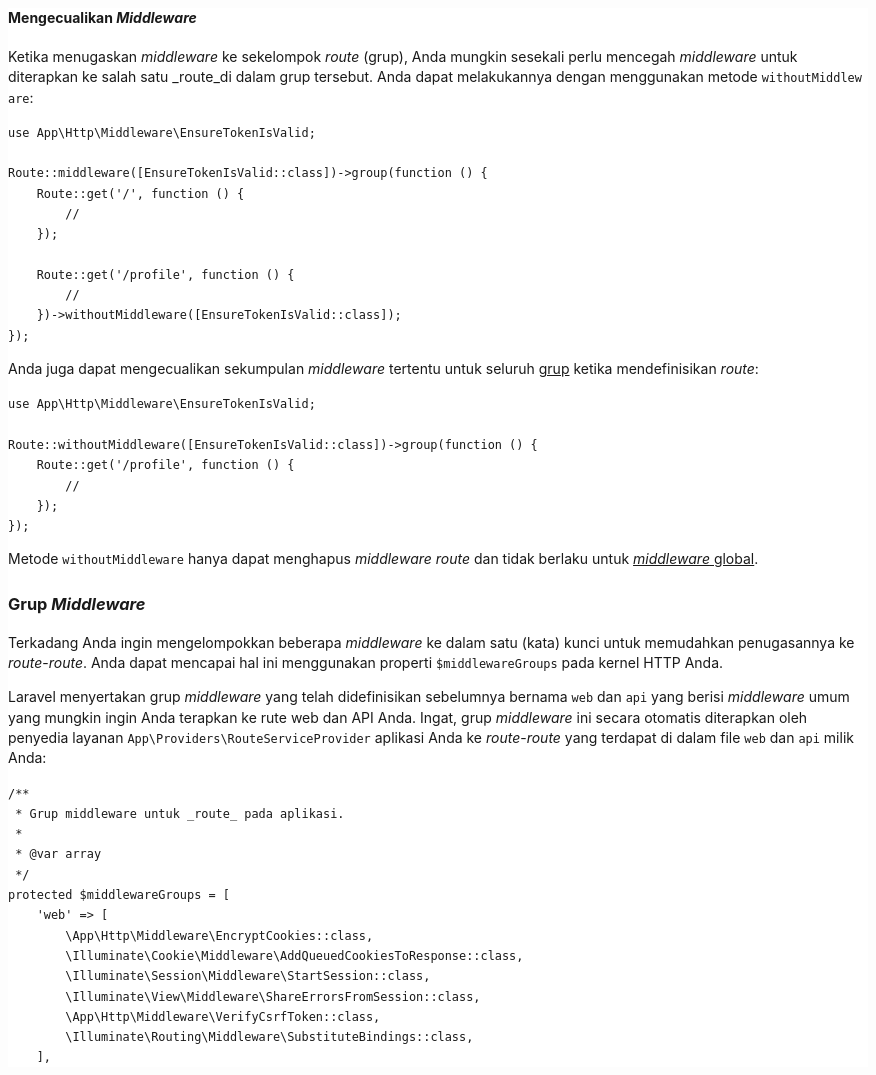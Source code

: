 <a name="excluding-middleware"></a>
#### Mengecualikan _Middleware_

Ketika menugaskan _middleware_ ke sekelompok _route_ (grup), Anda mungkin sesekali perlu mencegah _middleware_ untuk diterapkan ke salah satu _route_di dalam grup tersebut. Anda dapat melakukannya dengan menggunakan metode `withoutMiddleware`:

    use App\Http\Middleware\EnsureTokenIsValid;

    Route::middleware([EnsureTokenIsValid::class])->group(function () {
        Route::get('/', function () {
            //
        });

        Route::get('/profile', function () {
            //
        })->withoutMiddleware([EnsureTokenIsValid::class]);
    });

Anda juga dapat mengecualikan sekumpulan _middleware_ tertentu untuk seluruh [grup](/docs/{{version}}/routing#route-groups) ketika mendefinisikan _route_:

    use App\Http\Middleware\EnsureTokenIsValid;

    Route::withoutMiddleware([EnsureTokenIsValid::class])->group(function () {
        Route::get('/profile', function () {
            //
        });
    });

Metode `withoutMiddleware` hanya dapat menghapus _middleware_ _route_ dan tidak berlaku untuk [_middleware_ global](#global-middleware).

<a name="middleware-groups"></a>
### Grup _Middleware_

Terkadang Anda ingin mengelompokkan beberapa _middleware_ ke dalam satu (kata) kunci untuk memudahkan penugasannya ke _route_-_route_. Anda dapat mencapai hal ini menggunakan properti `$middlewareGroups` pada kernel HTTP Anda.

Laravel menyertakan grup _middleware_ yang telah didefinisikan sebelumnya bernama `web` dan `api`  yang berisi _middleware_ umum yang mungkin ingin Anda terapkan ke rute web dan API Anda. Ingat, grup _middleware_ ini secara otomatis diterapkan oleh penyedia layanan `App\Providers\RouteServiceProvider` aplikasi Anda ke _route_-_route_ yang terdapat di dalam file `web` dan `api` milik Anda:

    /**
     * Grup middleware untuk _route_ pada aplikasi.
     *
     * @var array
     */
    protected $middlewareGroups = [
        'web' => [
            \App\Http\Middleware\EncryptCookies::class,
            \Illuminate\Cookie\Middleware\AddQueuedCookiesToResponse::class,
            \Illuminate\Session\Middleware\StartSession::class,
            \Illuminate\View\Middleware\ShareErrorsFromSession::class,
            \App\Http\Middleware\VerifyCsrfToken::class,
            \Illuminate\Routing\Middleware\SubstituteBindings::class,
        ],
